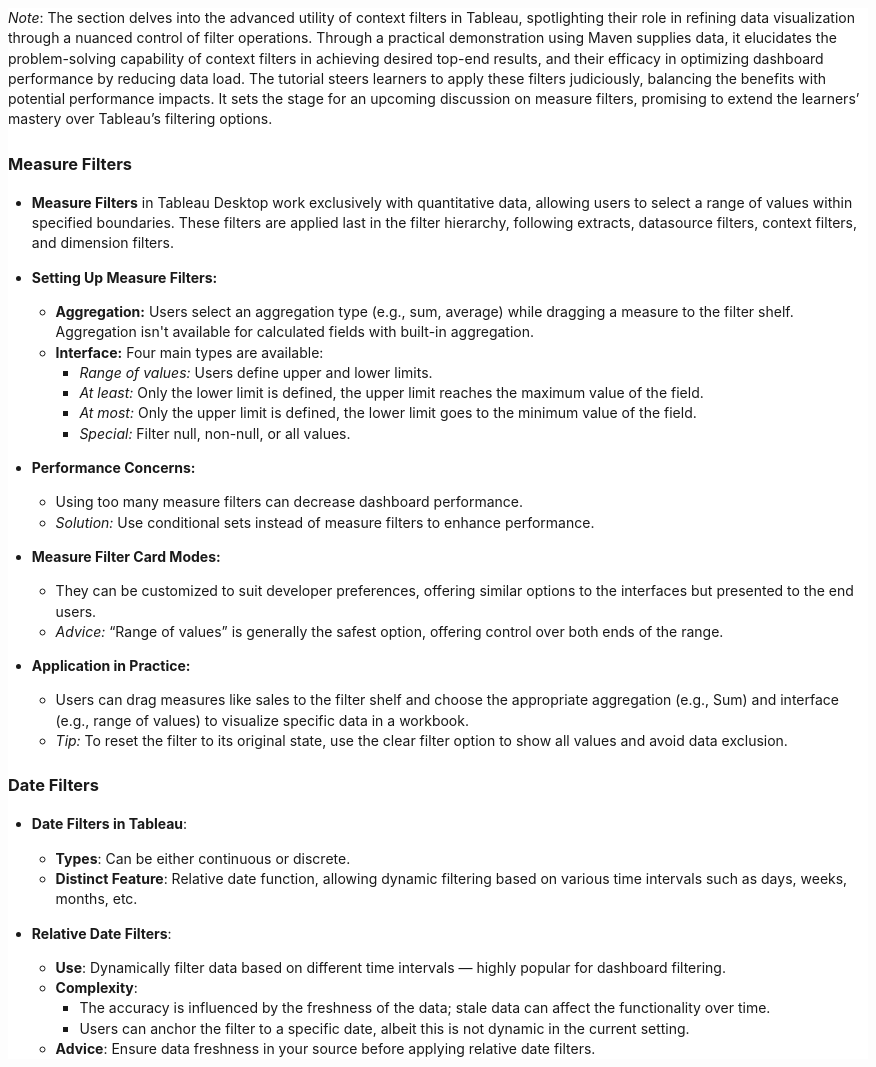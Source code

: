 *Note*: The section delves into the advanced utility of context filters in Tableau, spotlighting their role in refining data visualization through a nuanced control of filter operations. Through a practical demonstration using Maven supplies data, it elucidates the problem-solving capability of context filters in achieving desired top-end results, and their efficacy in optimizing dashboard performance by reducing data load. The tutorial steers learners to apply these filters judiciously, balancing the benefits with potential performance impacts. It sets the stage for an upcoming discussion on measure filters, promising to extend the learners’ mastery over Tableau’s filtering options.

### Measure Filters

- **Measure Filters** in Tableau Desktop work exclusively with quantitative data, allowing users to select a range of values within specified boundaries. These filters are applied last in the filter hierarchy, following extracts, datasource filters, context filters, and dimension filters.

- **Setting Up Measure Filters:**
    - **Aggregation:** Users select an aggregation type (e.g., sum, average) while dragging a measure to the filter shelf. Aggregation isn't available for calculated fields with built-in aggregation.
    - **Interface:** Four main types are available:
        - *Range of values:* Users define upper and lower limits.
        - *At least:* Only the lower limit is defined, the upper limit reaches the maximum value of the field.
        - *At most:* Only the upper limit is defined, the lower limit goes to the minimum value of the field.
        - *Special:* Filter null, non-null, or all values.
    
- **Performance Concerns:** 
    - Using too many measure filters can decrease dashboard performance.
    - *Solution:* Use conditional sets instead of measure filters to enhance performance.

- **Measure Filter Card Modes:** 
    - They can be customized to suit developer preferences, offering similar options to the interfaces but presented to the end users.
    - *Advice:* “Range of values” is generally the safest option, offering control over both ends of the range.

- **Application in Practice:** 
    - Users can drag measures like sales to the filter shelf and choose the appropriate aggregation (e.g., Sum) and interface (e.g., range of values) to visualize specific data in a workbook.
    - *Tip:* To reset the filter to its original state, use the clear filter option to show all values and avoid data exclusion.

### Date Filters

- **Date Filters in Tableau**:
    - **Types**: Can be either continuous or discrete.
    - **Distinct Feature**: Relative date function, allowing dynamic filtering based on various time intervals such as days, weeks, months, etc.

- **Relative Date Filters**:
    - **Use**: Dynamically filter data based on different time intervals — highly popular for dashboard filtering.
    - **Complexity**: 
        - The accuracy is influenced by the freshness of the data; stale data can affect the functionality over time.
        - Users can anchor the filter to a specific date, albeit this is not dynamic in the current setting.
    - **Advice**: Ensure data freshness in your source before applying relative date filters.
